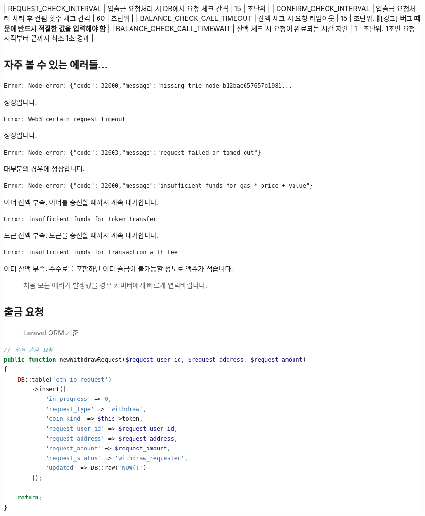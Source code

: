 | REQUEST_CHECK_INTERVAL | 입출금 요청처리 시 DB에서 요청 체크 간격 | 15 | 초단위 |
| CONFIRM_CHECK_INTERVAL | 입출금 요청처리 처리 후 컨펌 횟수 체크 간격 | 60 | 초단위 |
| BALANCE_CHECK_CALL_TIMEOUT | 잔액 체크 시 요청 타임아웃 | 15 | 초단위. 🛑[경고] **버그 때문에 반드시 적절한 값을 입력해야 함** |
| BALANCE_CHECK_CALL_TIMEWAIT | 잔액 체크 시 요청이 완료되는 시간 지연 | 1 | 초단위. 1초면 요청 시작부터 끝까지 최소 1초 경과 |

## 자주 볼 수 있는 에러들...
```
Error: Node error: {"code":-32000,"message":"missing trie node b12bae657657b1981...
```
정상입니다.
```
Error: Web3 certain request timeout
```
정상입니다.
```
Error: Node error: {"code":-32603,"message":"request failed or timed out"}
```
대부분의 경우에 정상입니다.
```
Error: Node error: {"code":-32000,"message":"insufficient funds for gas * price + value"}
```
이더 잔액 부족. 이더를 충전할 때까지 계속 대기합니다.
```
Error: insufficient funds for token transfer
```
토큰 잔액 부족. 토큰을 충전할 때까지 계속 대기합니다.
```
Error: insufficient funds for transaction with fee
```
이더 잔액 부족. 수수료를 포함하면 이더 출금이 불가능할 정도로 액수가 적습니다.

> 처음 보는 에러가 발생했을 경우 커미터에게 빠르게 연락바랍니다.

## 출금 요청
> Laravel ORM 기준
``` php
// 유저 출금 요청
public function newWithdrawRequest($request_user_id, $request_address, $request_amount)
{
    DB::table('eth_io_request')
        ->insert([
            'in_progress' => 0,
            'request_type' => 'withdraw',
            'coin_kind' => $this->token,
            'request_user_id' => $request_user_id,
            'request_address' => $request_address,
            'request_amount' => $request_amount,
            'request_status' => 'withdraw_requested',
            'updated' => DB::raw('NOW()')
        ]);

    return;
}
```

